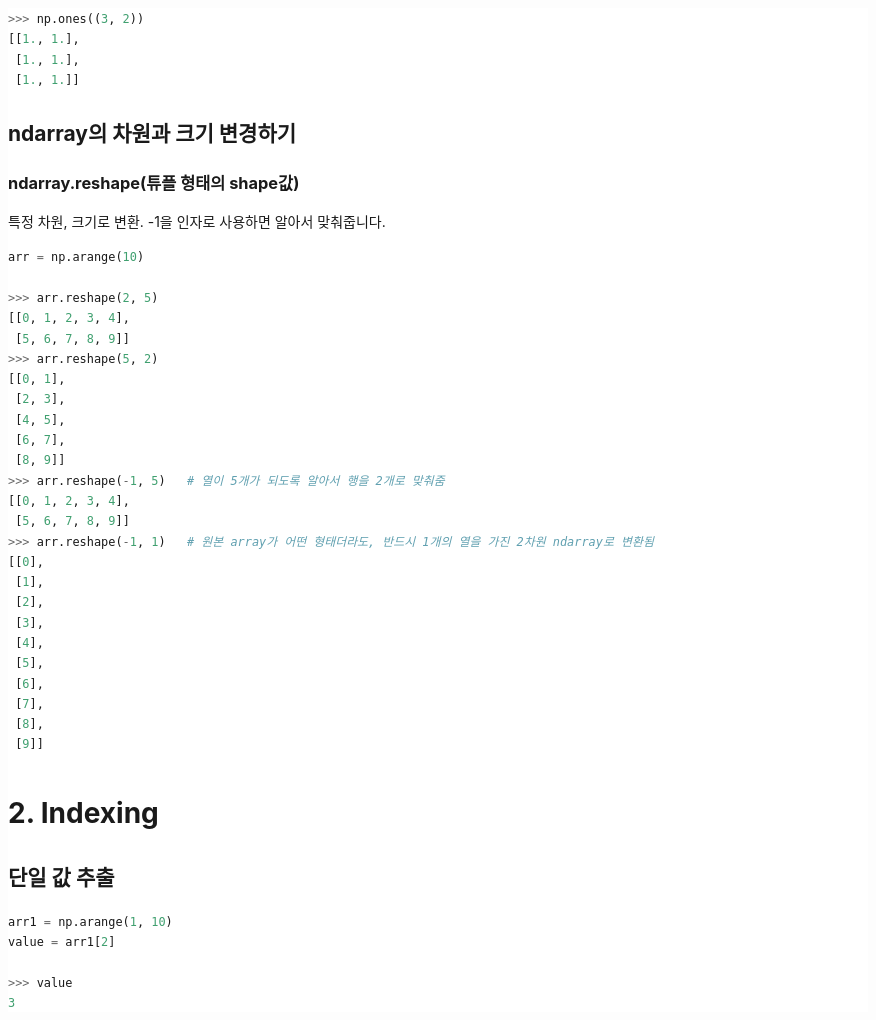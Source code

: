 ```python
>>> np.ones((3, 2))
[[1., 1.],
 [1., 1.],
 [1., 1.]]
```


## ndarray의 차원과 크기 변경하기

### ndarray.reshape(튜플 형태의 shape값)
특정 차원, 크기로 변환. -1을 인자로 사용하면 알아서 맞춰줍니다.

```python
arr = np.arange(10)
 
>>> arr.reshape(2, 5)
[[0, 1, 2, 3, 4],
 [5, 6, 7, 8, 9]]
>>> arr.reshape(5, 2)
[[0, 1],
 [2, 3],
 [4, 5],
 [6, 7],
 [8, 9]]
>>> arr.reshape(-1, 5)   # 열이 5개가 되도록 알아서 행을 2개로 맞춰줌
[[0, 1, 2, 3, 4],
 [5, 6, 7, 8, 9]]
>>> arr.reshape(-1, 1)   # 원본 array가 어떤 형태더라도, 반드시 1개의 열을 가진 2차원 ndarray로 변환됨
[[0],
 [1],
 [2],
 [3],
 [4],
 [5],
 [6],
 [7],
 [8],
 [9]]
```


# 2. Indexing

## 단일 값 추출

```python
arr1 = np.arange(1, 10)
value = arr1[2]
 
>>> value
3
```
